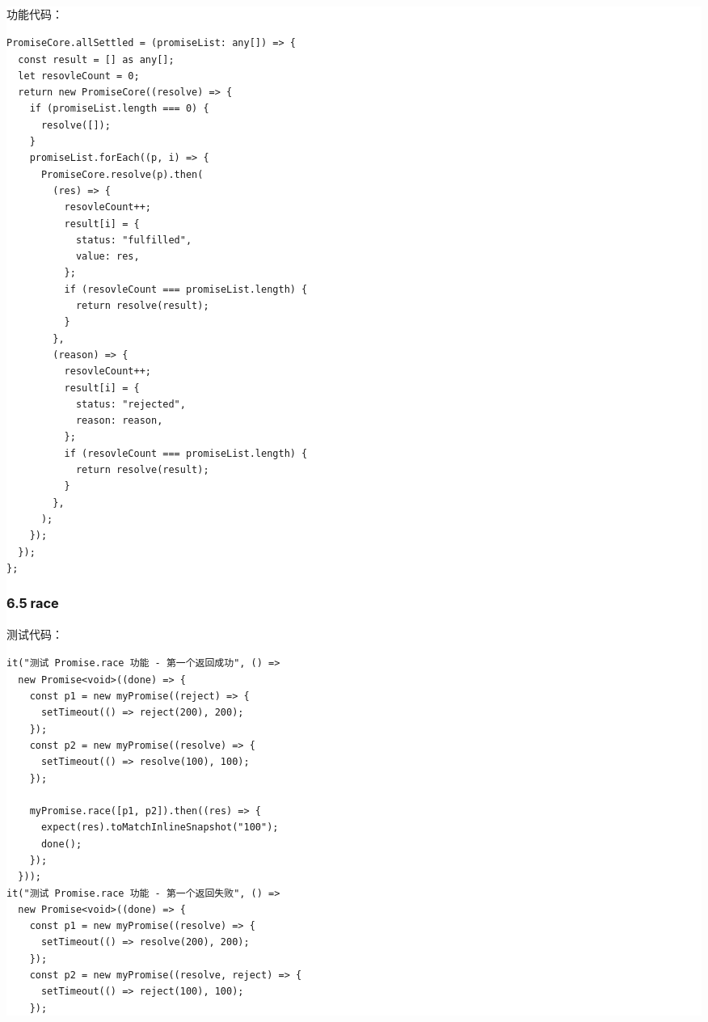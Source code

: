 功能代码：

```tsx
PromiseCore.allSettled = (promiseList: any[]) => {
  const result = [] as any[];
  let resovleCount = 0;
  return new PromiseCore((resolve) => {
    if (promiseList.length === 0) {
      resolve([]);
    }
    promiseList.forEach((p, i) => {
      PromiseCore.resolve(p).then(
        (res) => {
          resovleCount++;
          result[i] = {
            status: "fulfilled",
            value: res,
          };
          if (resovleCount === promiseList.length) {
            return resolve(result);
          }
        },
        (reason) => {
          resovleCount++;
          result[i] = {
            status: "rejected",
            reason: reason,
          };
          if (resovleCount === promiseList.length) {
            return resolve(result);
          }
        },
      );
    });
  });
};
```

### 6.5 race

测试代码：

```tsx
it("测试 Promise.race 功能 - 第一个返回成功", () =>
  new Promise<void>((done) => {
    const p1 = new myPromise((reject) => {
      setTimeout(() => reject(200), 200);
    });
    const p2 = new myPromise((resolve) => {
      setTimeout(() => resolve(100), 100);
    });

    myPromise.race([p1, p2]).then((res) => {
      expect(res).toMatchInlineSnapshot("100");
      done();
    });
  }));
it("测试 Promise.race 功能 - 第一个返回失败", () =>
  new Promise<void>((done) => {
    const p1 = new myPromise((resolve) => {
      setTimeout(() => resolve(200), 200);
    });
    const p2 = new myPromise((resolve, reject) => {
      setTimeout(() => reject(100), 100);
    });
```